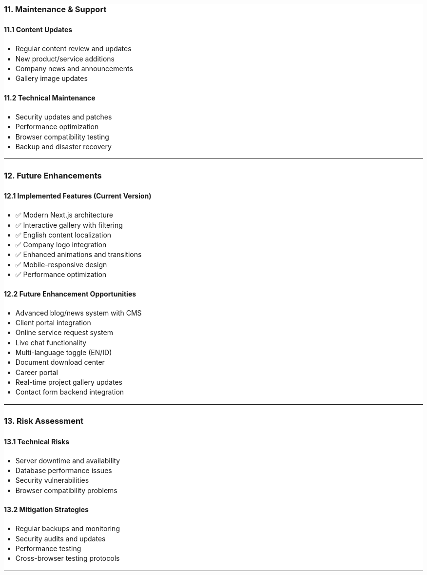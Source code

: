 ### 11. Maintenance & Support

#### 11.1 Content Updates
- Regular content review and updates
- New product/service additions
- Company news and announcements
- Gallery image updates

#### 11.2 Technical Maintenance
- Security updates and patches
- Performance optimization
- Browser compatibility testing
- Backup and disaster recovery

---

### 12. Future Enhancements

#### 12.1 Implemented Features (Current Version)
- ✅ Modern Next.js architecture
- ✅ Interactive gallery with filtering
- ✅ English content localization
- ✅ Company logo integration
- ✅ Enhanced animations and transitions
- ✅ Mobile-responsive design
- ✅ Performance optimization

#### 12.2 Future Enhancement Opportunities
- Advanced blog/news system with CMS
- Client portal integration
- Online service request system
- Live chat functionality
- Multi-language toggle (EN/ID)
- Document download center
- Career portal
- Real-time project gallery updates
- Contact form backend integration

---

### 13. Risk Assessment

#### 13.1 Technical Risks
- Server downtime and availability
- Database performance issues
- Security vulnerabilities
- Browser compatibility problems

#### 13.2 Mitigation Strategies
- Regular backups and monitoring
- Security audits and updates
- Performance testing
- Cross-browser testing protocols

---